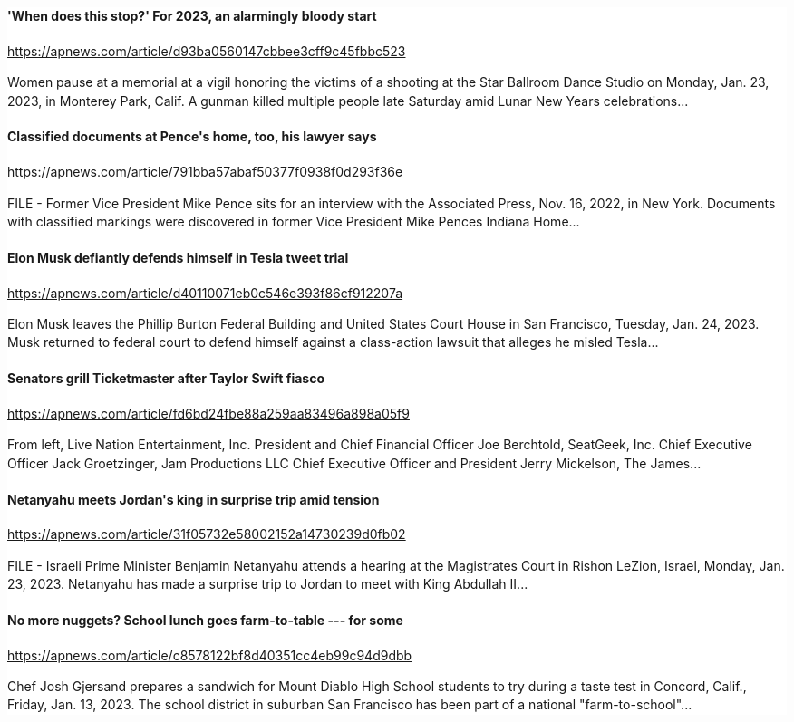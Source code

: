#### 'When does this stop?' For 2023, an alarmingly bloody start

https://apnews.com/article/d93ba0560147cbbee3cff9c45fbbc523

Women pause at a memorial at a vigil honoring the victims of a shooting
at the Star Ballroom Dance Studio on Monday, Jan. 23, 2023, in Monterey
Park, Calif. A gunman killed multiple people late Saturday amid Lunar
New Years celebrations\...

#### Classified documents at Pence's home, too, his lawyer says

https://apnews.com/article/791bba57abaf50377f0938f0d293f36e

FILE - Former Vice President Mike Pence sits for an interview with the
Associated Press, Nov. 16, 2022, in New York. Documents with classified
markings were discovered in former Vice President Mike Pences Indiana
Home\...

#### Elon Musk defiantly defends himself in Tesla tweet trial

https://apnews.com/article/d40110071eb0c546e393f86cf912207a

Elon Musk leaves the Phillip Burton Federal Building and United States
Court House in San Francisco, Tuesday, Jan. 24, 2023. Musk returned to
federal court to defend himself against a class-action lawsuit that
alleges he misled Tesla\...

#### Senators grill Ticketmaster after Taylor Swift fiasco

https://apnews.com/article/fd6bd24fbe88a259aa83496a898a05f9

From left, Live Nation Entertainment, Inc. President and Chief Financial
Officer Joe Berchtold, SeatGeek, Inc. Chief Executive Officer Jack
Groetzinger, Jam Productions LLC Chief Executive Officer and President
Jerry Mickelson, The James\...

#### Netanyahu meets Jordan's king in surprise trip amid tension

https://apnews.com/article/31f05732e58002152a14730239d0fb02

FILE - Israeli Prime Minister Benjamin Netanyahu attends a hearing at
the Magistrates Court in Rishon LeZion, Israel, Monday, Jan. 23, 2023.
Netanyahu has made a surprise trip to Jordan to meet with King Abdullah
II\...

#### No more nuggets? School lunch goes farm-to-table --- for some

https://apnews.com/article/c8578122bf8d40351cc4eb99c94d9dbb

Chef Josh Gjersand prepares a sandwich for Mount Diablo High School
students to try during a taste test in Concord, Calif., Friday, Jan. 13,
2023. The school district in suburban San Francisco has been part of a
national \"farm-to-school\"\...
